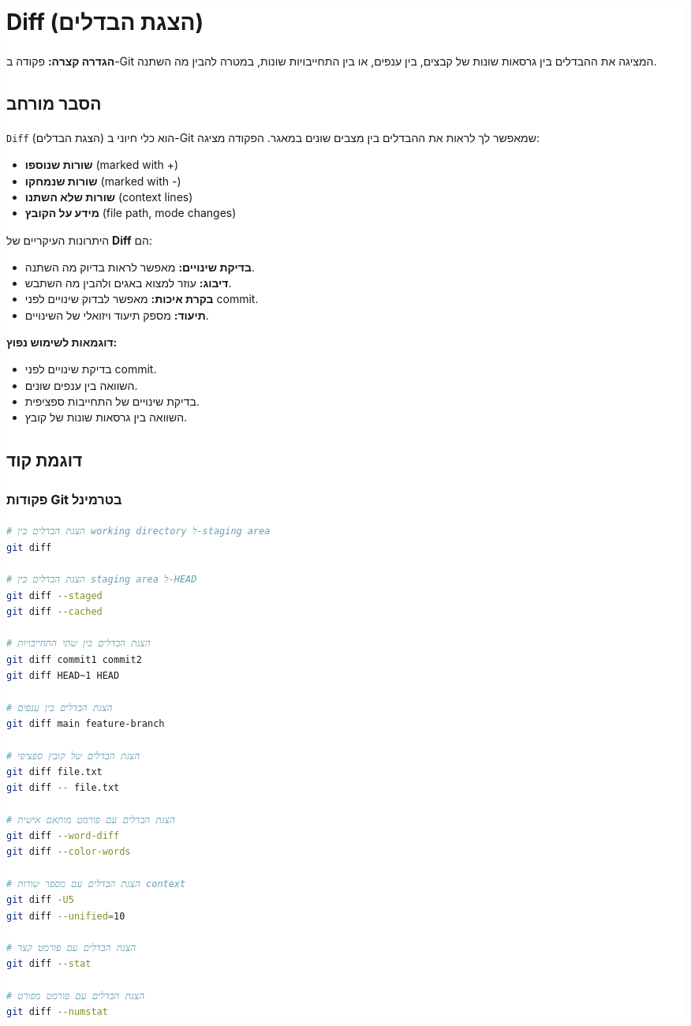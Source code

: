  # Diff (הצגת הבדלים)

**הגדרה קצרה:** פקודה ב-Git המציגה את ההבדלים בין גרסאות שונות של קבצים, בין ענפים, או בין התחייבויות שונות, במטרה להבין מה השתנה.

## הסבר מורחב

`Diff` (הצגת הבדלים) הוא כלי חיוני ב-Git שמאפשר לך לראות את ההבדלים בין מצבים שונים במאגר. הפקודה מציגה:

* **שורות שנוספו** (marked with +)
* **שורות שנמחקו** (marked with -)
* **שורות שלא השתנו** (context lines)
* **מידע על הקובץ** (file path, mode changes)

היתרונות העיקריים של **Diff** הם:
* **בדיקת שינויים:** מאפשר לראות בדיוק מה השתנה.
* **דיבוג:** עוזר למצוא באגים ולהבין מה השתבש.
* **בקרת איכות:** מאפשר לבדוק שינויים לפני commit.
* **תיעוד:** מספק תיעוד ויזואלי של השינויים.

**דוגמאות לשימוש נפוץ:**
* בדיקת שינויים לפני commit.
* השוואה בין ענפים שונים.
* בדיקת שינויים של התחייבות ספציפית.
* השוואה בין גרסאות שונות של קובץ.

## דוגמת קוד

### פקודות Git בטרמינל
```bash
# הצגת הבדלים בין working directory ל-staging area
git diff

# הצגת הבדלים בין staging area ל-HEAD
git diff --staged
git diff --cached

# הצגת הבדלים בין שתי התחייבויות
git diff commit1 commit2
git diff HEAD~1 HEAD

# הצגת הבדלים בין ענפים
git diff main feature-branch

# הצגת הבדלים של קובץ ספציפי
git diff file.txt
git diff -- file.txt

# הצגת הבדלים עם פורמט מותאם אישית
git diff --word-diff
git diff --color-words

# הצגת הבדלים עם מספר שורות context
git diff -U5
git diff --unified=10

# הצגת הבדלים עם פורמט קצר
git diff --stat

# הצגת הבדלים עם פורמט מפורט
git diff --numstat

```